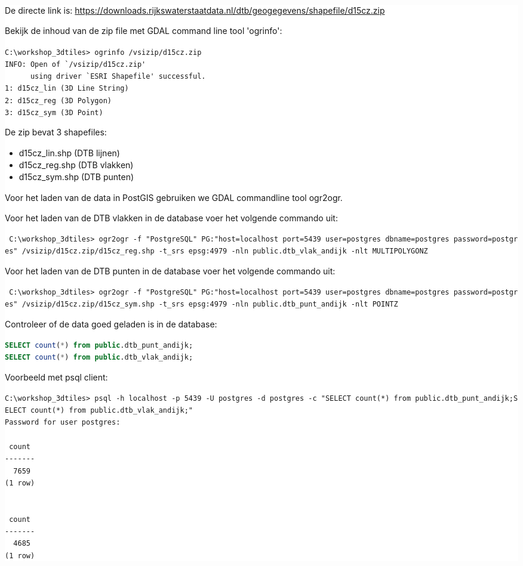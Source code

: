 De directe link is: https://downloads.rijkswaterstaatdata.nl/dtb/geogegevens/shapefile/d15cz.zip

Bekijk de inhoud van de zip file met GDAL command line tool 'ogrinfo':

```shell
C:\workshop_3dtiles> ogrinfo /vsizip/d15cz.zip
INFO: Open of `/vsizip/d15cz.zip'
      using driver `ESRI Shapefile' successful.
1: d15cz_lin (3D Line String)
2: d15cz_reg (3D Polygon)
3: d15cz_sym (3D Point)
```

De zip bevat 3 shapefiles:

- d15cz_lin.shp (DTB lijnen)
- d15cz_reg.shp (DTB vlakken)
- d15cz_sym.shp (DTB punten)

 Voor het laden van de data in PostGIS gebruiken we GDAL commandline tool ogr2ogr. 

Voor het laden van de DTB vlakken in de database voer het volgende commando uit:

```shell
 C:\workshop_3dtiles> ogr2ogr -f "PostgreSQL" PG:"host=localhost port=5439 user=postgres dbname=postgres password=postgres" /vsizip/d15cz.zip/d15cz_reg.shp -t_srs epsg:4979 -nln public.dtb_vlak_andijk -nlt MULTIPOLYGONZ
 ```

Voor het laden van de DTB punten in de database voer het volgende commando uit:

```shell
 C:\workshop_3dtiles> ogr2ogr -f "PostgreSQL" PG:"host=localhost port=5439 user=postgres dbname=postgres password=postgres" /vsizip/d15cz.zip/d15cz_sym.shp -t_srs epsg:4979 -nln public.dtb_punt_andijk -nlt POINTZ
```

Controleer of de data goed geladen is in de database:

```sql
SELECT count(*) from public.dtb_punt_andijk;
SELECT count(*) from public.dtb_vlak_andijk;
``` 

Voorbeeld met psql client:

```shell
C:\workshop_3dtiles> psql -h localhost -p 5439 -U postgres -d postgres -c "SELECT count(*) from public.dtb_punt_andijk;SELECT count(*) from public.dtb_vlak_andijk;"
Password for user postgres:

 count
-------
  7659
(1 row)


 count
-------
  4685
(1 row)
```
